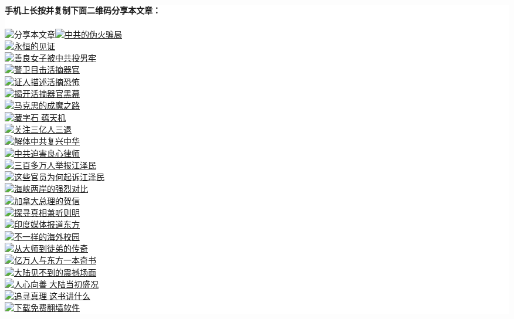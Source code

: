 <strong>手机上长按并复制下面二维码分享本文章：</strong><br><br><img src="https://chart.apis.google.com/chart?cht=qr&chs=240x240&choe=UTF-8&chld=M|2&chl=https://github.com/19920513/djy/blob/master/gb/15/10/14/n4549421.md%231" title="分享本文章"></td><td VALIGN=TOP><a href="https://github.com/19920513/djy/blob/master/gb/16/1/21/n4622075.md?dfh#1" target="_blank"><img src="https://raw.githubusercontent.com/19920513/djy/master/gb/300/wei-f1.jpg" title="中共的伪火骗局"  alt="中共的伪火骗局"></a><br><a href="https://github.com/19920513/www/blob/master/README.md?dfh#9" target="_blank"><img src="https://raw.githubusercontent.com/19920513/djy/master/gb/300/yong-h.jpg" title="永恒的见证"  alt="永恒的见证"></a><br><a href="https://github.com/19920513/djy/blob/master/gb/13/9/29/n3974789.md?dfh#1" target="_blank"><img src="https://raw.githubusercontent.com/19920513/djy/master/gb/300/shang-lnz.jpg" title="善良女子被中共投男牢"  alt="善良女子被中共投男牢"></a><br><a href="https://github.com/19920513/djy/blob/master/gb/16/3/16/n4663449.md?dfh#1" target="_blank"><img src="https://raw.githubusercontent.com/19920513/djy/master/gb/300/huo-z3.jpg" title="警卫目击活摘器官"  alt="警卫目击活摘器官"></a><br><a href="https://github.com/19920513/djy/blob/master/gb/16/8/7/n8177641.md?dfh#1" target="_blank"><img src="https://raw.githubusercontent.com/19920513/djy/master/gb/300/huo-z4.jpg" title="证人描述活摘恐怖"  alt="证人描述活摘恐怖"></a><br><a href="https://github.com/19920513/djy/blob/master/gb/10/4/19/n2881569.md?dfh#1" target="_blank"><img src="https://raw.githubusercontent.com/19920513/djy/master/gb/300/huo-z1.jpg" title="揭开活摘器官黑幕"  alt="揭开活摘器官黑幕"></a><br><a href="https://github.com/19920513/djy/blob/master/gb/10/11/7/n3077476.md?dfh#1" target="_blank"><img src="https://raw.githubusercontent.com/19920513/djy/master/gb/300/ma-ks.jpg" title="马克思的成魔之路"  alt="马克思的成魔之路"></a><br><a href="https://github.com/19920513/djy/blob/master/gb/14/6/9/n4173977.md?dfh#1" target="_blank"><img src="https://raw.githubusercontent.com/19920513/djy/master/gb/300/chang-zs.jpg" title="藏字石 蕴天机"  alt="藏字石 蕴天机"></a><br><a href="https://github.com/19920513/djy/blob/master/gb/18/5/10/n10381511.md?dfh#1" target="_blank"><img src="https://raw.githubusercontent.com/19920513/djy/master/gb/300/st1.jpg" title="关注三亿人三退"  alt="关注三亿人三退"></a><br><a href="https://github.com/19920513/djy/blob/master/gb/18/3/21/n10237682.md?dfh#1" target="_blank"><img src="https://raw.githubusercontent.com/19920513/djy/master/gb/300/jie-t.jpg" title="解体中共复兴中华"  alt="解体中共复兴中华"></a><br><a href="https://github.com/19920513/djy/blob/master/gb/9/2/9/n2422991.md?dfh#1" target="_blank"><img src="https://raw.githubusercontent.com/19920513/djy/master/gb/300/gao-zs.jpg" title="中共迫害良心律师"  alt="中共迫害良心律师"></a><br><a href="https://github.com/19920513/djy/blob/master/gb/18/12/9/n10900044.md?dfh#1" target="_blank"><img src="https://raw.githubusercontent.com/19920513/djy/master/gb/300/sj1.jpg" title="三百多万人举报江泽民"  alt="三百多万人举报江泽民"></a><br><a href="https://github.com/19920513/djy/blob/master/gb/18/8/28/n10672014.md?dfh#1" target="_blank"><img src="https://raw.githubusercontent.com/19920513/djy/master/gb/300/sj2.jpg" title="这些官员为何起诉江泽民"  alt="这些官员为何起诉江泽民"></a><br><a href="https://github.com/19920513/djy/blob/master/gb/8/12/18/n2367165.md?dfh#1" target="_blank"><img src="https://raw.githubusercontent.com/19920513/djy/master/gb/300/liangan.jpg" title="海峡两岸的强烈对比"  alt="海峡两岸的强烈对比"></a><br><a href="https://github.com/19920513/djy/blob/master/gb/15/12/10/n4593139.md?dfh#1" target="_blank"><img src="https://raw.githubusercontent.com/19920513/djy/master/gb/300/jia-ndzl.jpg" title="加拿大总理的贺信"  alt="加拿大总理的贺信"></a><br><a href="https://github.com/19920513/djy/blob/master/gb/11/6/17/n3289382.md?dfh#1" target="_blank"><img src="https://raw.githubusercontent.com/19920513/djy/master/gb/300/xiao-wd.jpg" title="探寻真相兼听则明"  alt="探寻真相兼听则明"></a><br><a href="https://github.com/19920513/djy/blob/master/gb/18/10/27/n10812623.md?dfh#1" target="_blank"><img src="https://raw.githubusercontent.com/19920513/djy/master/gb/300/yindu.jpg" title="印度媒体报道东方"  alt="印度媒体报道东方"></a><br><a href="https://github.com/19920513/djy/blob/master/gb/18/6/9/n10469652.md?dfh#1" target="_blank"><img src="https://raw.githubusercontent.com/19920513/djy/master/gb/300/xie-j.jpg" title="不一样的海外校园"  alt="不一样的海外校园"></a><br><a href="https://github.com/19920513/djy/blob/master/gb/7/4/5/n1669415.md?dfh#1" target="_blank"><img src="https://raw.githubusercontent.com/19920513/djy/master/gb/300/li-up.jpg" title="从大师到徒弟的传奇"  alt="从大师到徒弟的传奇"></a><br><a href="https://github.com/19920513/djy/blob/master/gb/17/5/26/n9191512.md?dfh#1" target="_blank"><img src="https://raw.githubusercontent.com/19920513/djy/master/gb/300/zfl2.jpg" title="亿万人与东方一本奇书"  alt="亿万人与东方一本奇书"></a><br><a href="https://github.com/19920513/djy/blob/master/gb/13/11/27/n4020290.md?dfh#1" target="_blank"><img src="https://raw.githubusercontent.com/19920513/djy/master/gb/300/zhen-h.jpg" title="大陆见不到的震撼场面"  alt="大陆见不到的震撼场面"></a><br><a href="https://github.com/19920513/djy/blob/master/gb/15/7/17/n4482910.md?dfh#1" target="_blank"><img src="https://raw.githubusercontent.com/19920513/djy/master/gb/300/dalu-sk.jpg" title="人心向善 大陆当初盛况"  alt="人心向善 大陆当初盛况"></a><br><a href="https://github.com/19920513/djy/blob/master/gb/19/1/5/n10955468.md?dfh#1" target="_blank"><img src="https://raw.githubusercontent.com/19920513/djy/master/gb/300/zfl1.jpg" title="追寻真理 这书讲什么"  alt="追寻真理 这书讲什么"></a><br><a href="https://github.com/19920513/www/blob/master/README.md?dfh#1" target="_blank"><img src="https://raw.githubusercontent.com/19920513/djy/master/gb/300/fq1.jpg" title="下载免费翻墙软件"  alt="下载免费翻墙软件"></a><br></td></tr></table>
